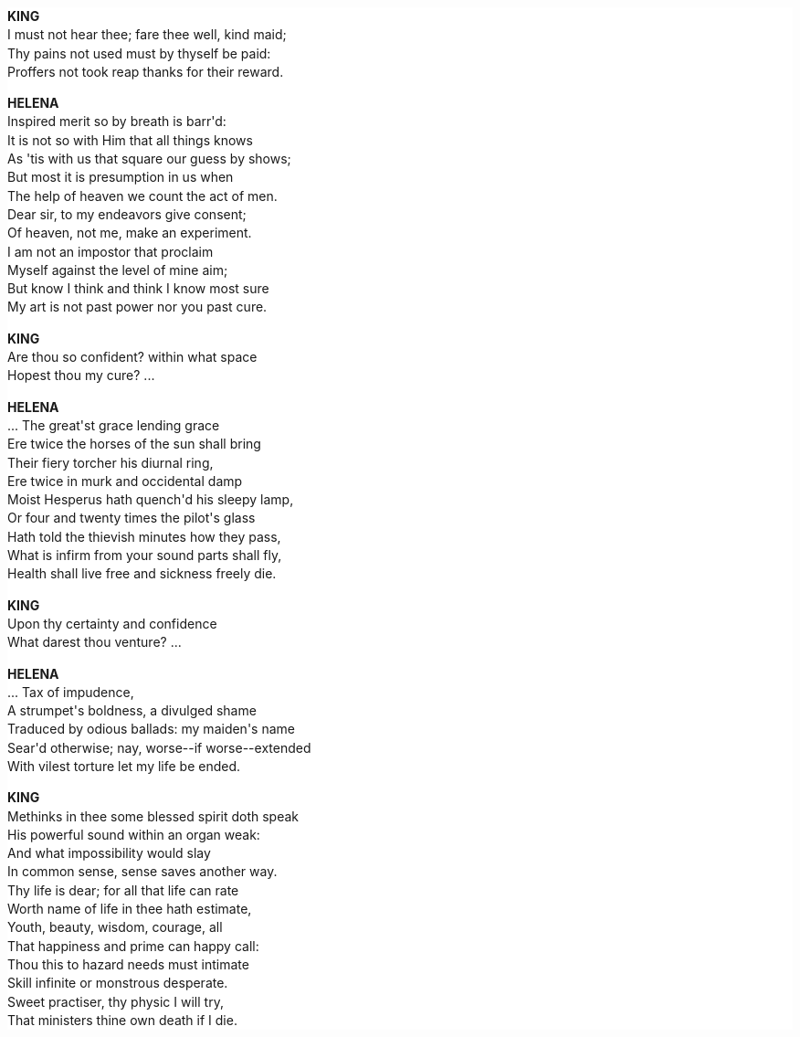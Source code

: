 **KING**  
I must not hear thee; fare thee well, kind maid;  
Thy pains not used must by thyself be paid:  
Proffers not took reap thanks for their reward.

**HELENA**  
Inspired merit so by breath is barr'd:  
It is not so with Him that all things knows  
As 'tis with us that square our guess by shows;  
But most it is presumption in us when  
The help of heaven we count the act of men.  
Dear sir, to my endeavors give consent;  
Of heaven, not me, make an experiment.  
I am not an impostor that proclaim  
Myself against the level of mine aim;  
But know I think and think I know most sure  
My art is not past power nor you past cure.

**KING**  
Are thou so confident? within what space  
Hopest thou my cure? ...

**HELENA**  
... The great'st grace lending grace  
Ere twice the horses of the sun shall bring  
Their fiery torcher his diurnal ring,  
Ere twice in murk and occidental damp  
Moist Hesperus hath quench'd his sleepy lamp,  
Or four and twenty times the pilot's glass  
Hath told the thievish minutes how they pass,  
What is infirm from your sound parts shall fly,  
Health shall live free and sickness freely die.

**KING**  
Upon thy certainty and confidence  
What darest thou venture? ...

**HELENA**  
... Tax of impudence,  
A strumpet's boldness, a divulged shame  
Traduced by odious ballads: my maiden's name  
Sear'd otherwise; nay, worse--if worse--extended  
With vilest torture let my life be ended.

**KING**  
Methinks in thee some blessed spirit doth speak  
His powerful sound within an organ weak:  
And what impossibility would slay  
In common sense, sense saves another way.  
Thy life is dear; for all that life can rate  
Worth name of life in thee hath estimate,  
Youth, beauty, wisdom, courage, all  
That happiness and prime can happy call:  
Thou this to hazard needs must intimate  
Skill infinite or monstrous desperate.  
Sweet practiser, thy physic I will try,  
That ministers thine own death if I die.
